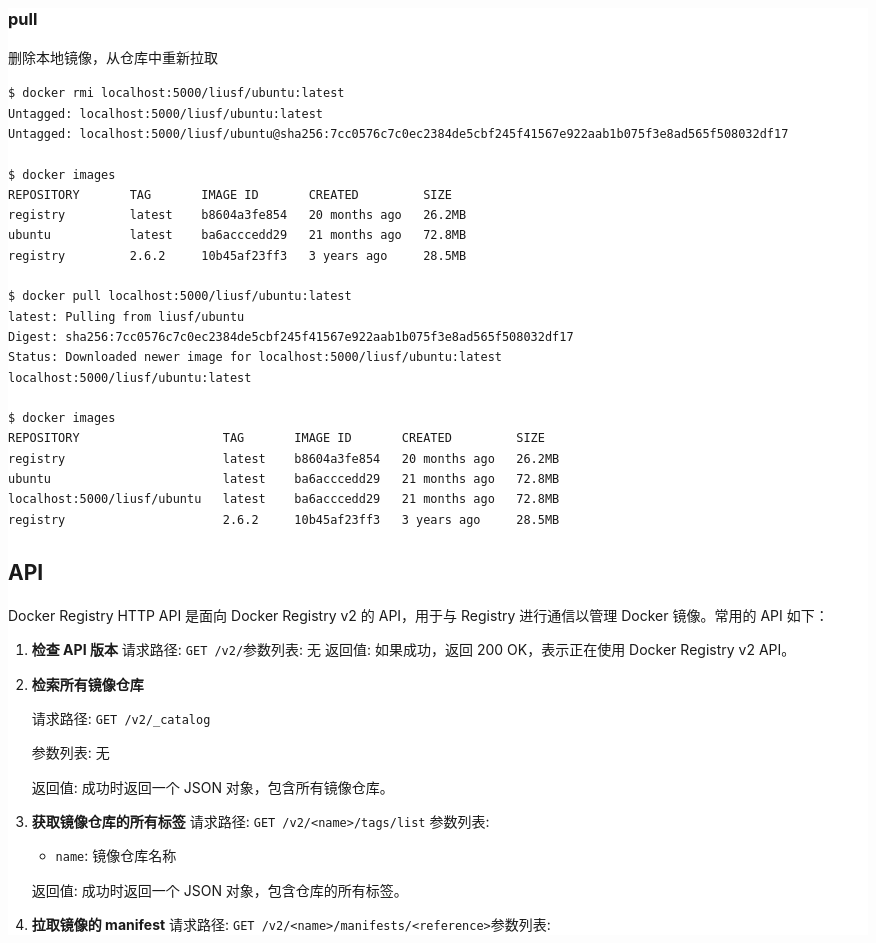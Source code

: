 ### pull

删除本地镜像，从仓库中重新拉取

```shell
$ docker rmi localhost:5000/liusf/ubuntu:latest
Untagged: localhost:5000/liusf/ubuntu:latest
Untagged: localhost:5000/liusf/ubuntu@sha256:7cc0576c7c0ec2384de5cbf245f41567e922aab1b075f3e8ad565f508032df17

$ docker images
REPOSITORY       TAG       IMAGE ID       CREATED         SIZE
registry         latest    b8604a3fe854   20 months ago   26.2MB
ubuntu           latest    ba6acccedd29   21 months ago   72.8MB
registry         2.6.2     10b45af23ff3   3 years ago     28.5MB

$ docker pull localhost:5000/liusf/ubuntu:latest
latest: Pulling from liusf/ubuntu
Digest: sha256:7cc0576c7c0ec2384de5cbf245f41567e922aab1b075f3e8ad565f508032df17
Status: Downloaded newer image for localhost:5000/liusf/ubuntu:latest
localhost:5000/liusf/ubuntu:latest

$ docker images
REPOSITORY                    TAG       IMAGE ID       CREATED         SIZE
registry                      latest    b8604a3fe854   20 months ago   26.2MB
ubuntu                        latest    ba6acccedd29   21 months ago   72.8MB
localhost:5000/liusf/ubuntu   latest    ba6acccedd29   21 months ago   72.8MB
registry                      2.6.2     10b45af23ff3   3 years ago     28.5MB
```

## API

Docker Registry HTTP API 是面向 Docker Registry v2 的 API，用于与 Registry 进行通信以管理 Docker 镜像。常用的 API 如下：

1. **检查 API 版本**
   请求路径: `GET /v2/`​
   参数列表: 无
   返回值: 如果成功，返回 200 OK，表示正在使用 Docker Registry v2 API。
2. **检索所有镜像仓库**

   请求路径: `GET /v2/_catalog`​

   参数列表: 无

   返回值: 成功时返回一个 JSON 对象，包含所有镜像仓库。
3. **获取镜像仓库的所有标签**
   请求路径: `GET /v2/<name>/tags/list`​
   参数列表:

   * ​`name`​: 镜像仓库名称

   返回值: 成功时返回一个 JSON 对象，包含仓库的所有标签。
4. **拉取镜像的 manifest**
   请求路径: `GET /v2/<name>/manifests/<reference>`​
   参数列表:
